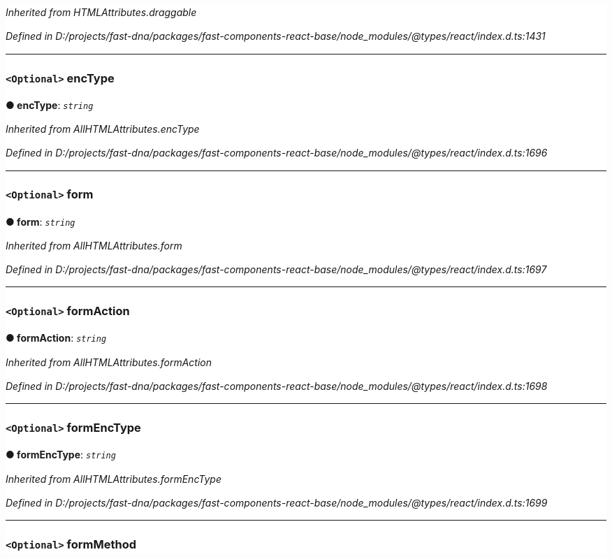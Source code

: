 *Inherited from HTMLAttributes.draggable*

*Defined in D:/projects/fast-dna/packages/fast-components-react-base/node_modules/@types/react/index.d.ts:1431*

___
<a id="enctype"></a>

### `<Optional>` encType

**● encType**: *`string`*

*Inherited from AllHTMLAttributes.encType*

*Defined in D:/projects/fast-dna/packages/fast-components-react-base/node_modules/@types/react/index.d.ts:1696*

___
<a id="form"></a>

### `<Optional>` form

**● form**: *`string`*

*Inherited from AllHTMLAttributes.form*

*Defined in D:/projects/fast-dna/packages/fast-components-react-base/node_modules/@types/react/index.d.ts:1697*

___
<a id="formaction"></a>

### `<Optional>` formAction

**● formAction**: *`string`*

*Inherited from AllHTMLAttributes.formAction*

*Defined in D:/projects/fast-dna/packages/fast-components-react-base/node_modules/@types/react/index.d.ts:1698*

___
<a id="formenctype"></a>

### `<Optional>` formEncType

**● formEncType**: *`string`*

*Inherited from AllHTMLAttributes.formEncType*

*Defined in D:/projects/fast-dna/packages/fast-components-react-base/node_modules/@types/react/index.d.ts:1699*

___
<a id="formmethod"></a>

### `<Optional>` formMethod
